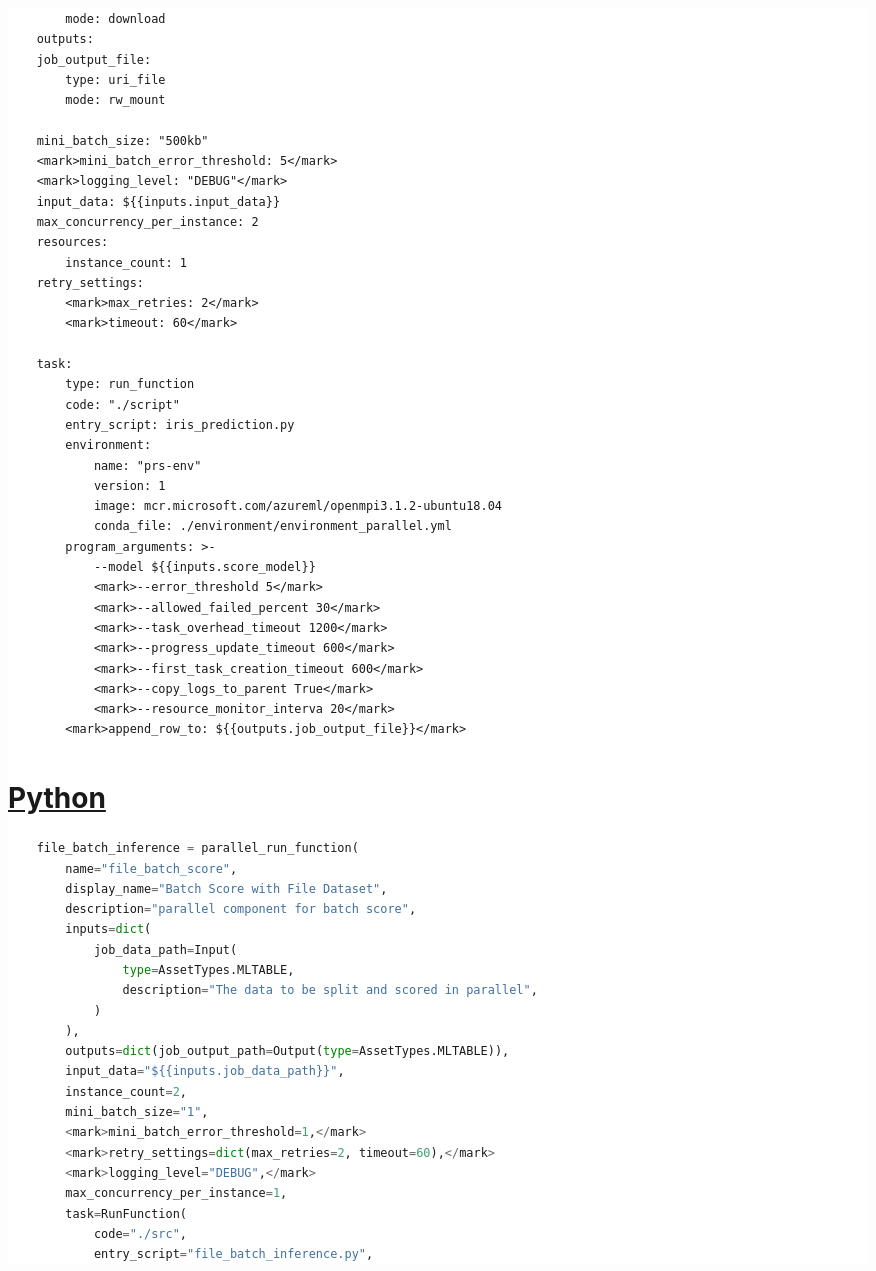```azurecli
        mode: download
    outputs:
    job_output_file:
        type: uri_file
        mode: rw_mount

    mini_batch_size: "500kb"
    <mark>mini_batch_error_threshold: 5</mark>
    <mark>logging_level: "DEBUG"</mark>
    input_data: ${{inputs.input_data}}
    max_concurrency_per_instance: 2
    resources:
        instance_count: 1
    retry_settings:
        <mark>max_retries: 2</mark>
        <mark>timeout: 60</mark>

    task:
        type: run_function
        code: "./script"
        entry_script: iris_prediction.py
        environment:
            name: "prs-env"
            version: 1
            image: mcr.microsoft.com/azureml/openmpi3.1.2-ubuntu18.04
            conda_file: ./environment/environment_parallel.yml
        program_arguments: >-
            --model ${{inputs.score_model}}
            <mark>--error_threshold 5</mark>
            <mark>--allowed_failed_percent 30</mark>
            <mark>--task_overhead_timeout 1200</mark>
            <mark>--progress_update_timeout 600</mark>
            <mark>--first_task_creation_timeout 600</mark>
            <mark>--copy_logs_to_parent True</mark>
            <mark>--resource_monitor_interva 20</mark>
        <mark>append_row_to: ${{outputs.job_output_file}}</mark>
```

# [Python](#tab/python)

```python
    file_batch_inference = parallel_run_function(
        name="file_batch_score",
        display_name="Batch Score with File Dataset",
        description="parallel component for batch score",
        inputs=dict(
            job_data_path=Input(
                type=AssetTypes.MLTABLE,
                description="The data to be split and scored in parallel",
            )
        ),
        outputs=dict(job_output_path=Output(type=AssetTypes.MLTABLE)),
        input_data="${{inputs.job_data_path}}",
        instance_count=2,
        mini_batch_size="1",
        <mark>mini_batch_error_threshold=1,</mark>
        <mark>retry_settings=dict(max_retries=2, timeout=60),</mark>
        <mark>logging_level="DEBUG",</mark>
        max_concurrency_per_instance=1,
        task=RunFunction(
            code="./src",
            entry_script="file_batch_inference.py",
```
